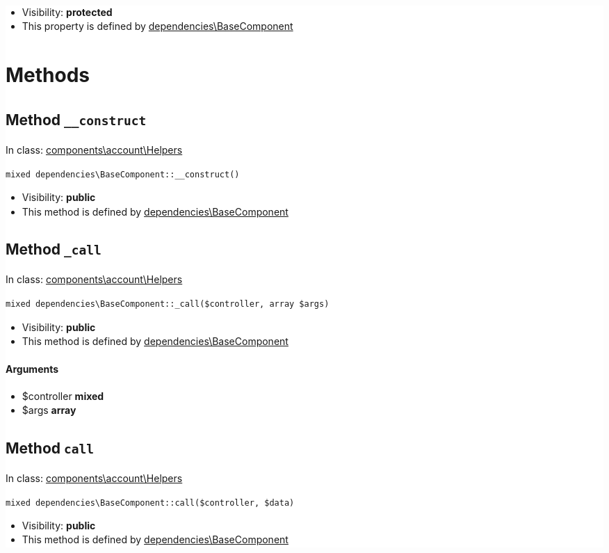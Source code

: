 
* Visibility: **protected**
* This property is defined by [dependencies\BaseComponent](../../dependencies/BaseComponent.md)


# Methods


## Method `__construct`
In class: [components\account\Helpers](#top)

```
mixed dependencies\BaseComponent::__construct()
```





* Visibility: **public**
* This method is defined by [dependencies\BaseComponent](../../dependencies/BaseComponent.md)






## Method `_call`
In class: [components\account\Helpers](#top)

```
mixed dependencies\BaseComponent::_call($controller, array $args)
```





* Visibility: **public**
* This method is defined by [dependencies\BaseComponent](../../dependencies/BaseComponent.md)

#### Arguments

* $controller **mixed**
* $args **array**






## Method `call`
In class: [components\account\Helpers](#top)

```
mixed dependencies\BaseComponent::call($controller, $data)
```





* Visibility: **public**
* This method is defined by [dependencies\BaseComponent](../../dependencies/BaseComponent.md)
